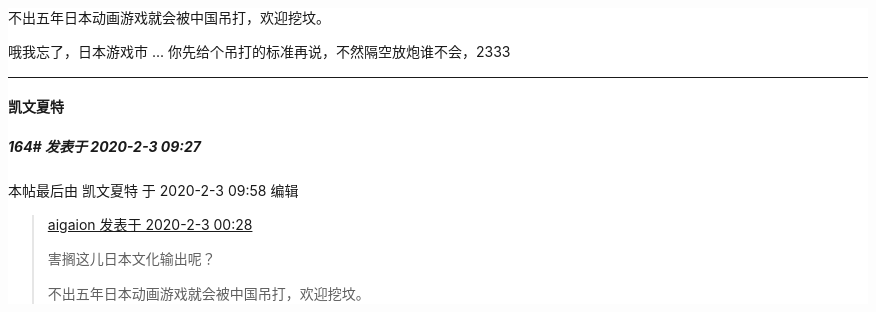 不出五年日本动画游戏就会被中国吊打，欢迎挖坟。

哦我忘了，日本游戏市 ...</blockquote>
你先给个吊打的标准再说，不然隔空放炮谁不会，2333







-----

####  凯文夏特  
##### 164#       发表于 2020-2-3 09:27



 本帖最后由 凯文夏特 于 2020-2-3 09:58 编辑 
<blockquote><a href="httphttps://bbs.saraba1st.com/2b/forum.php?mod=redirect&amp;goto=findpost&amp;pid=46310562&amp;ptid=1911905" target="_blank">aigaion 发表于 2020-2-3 00:28</a>

害搁这儿日本文化输出呢？

不出五年日本动画游戏就会被中国吊打，欢迎挖坟。

